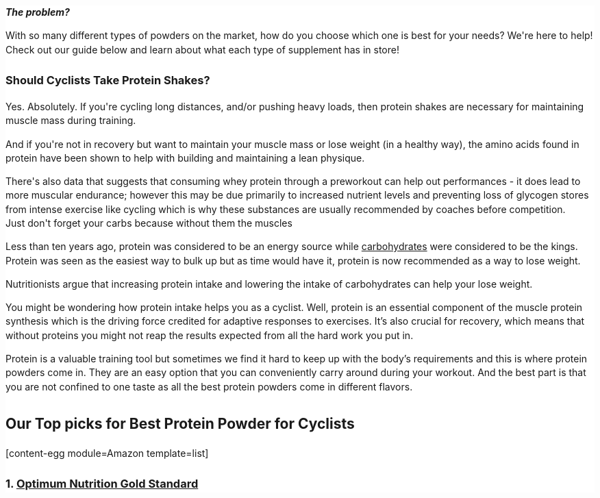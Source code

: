 **_The problem?_**

With so many different types of powders on the market, how do you choose which one is best for your needs? We're here to help! Check out our guide below and learn about what each type of supplement has in store!

### Should Cyclists Take Protein Shakes?

Yes. Absolutely. If you're cycling long distances, and/or pushing heavy loads, then protein shakes are necessary for maintaining muscle mass during training.  
  
And if you're not in recovery but want to maintain your muscle mass or lose weight (in a healthy way), the amino acids found in protein have been shown to help with building and maintaining a lean physique.  
  
There's also data that suggests that consuming whey protein through a preworkout can help out performances - it does lead to more muscular endurance; however this may be due primarily to increased nutrient levels and preventing loss of glycogen stores from intense exercise like cycling which is why these substances are usually recommended by coaches before competition.  
Just don't forget your carbs because without them the muscles

Less than ten years ago, protein was considered to be an energy source while [carbohydrates](https://mtbnz.com/carbohydrate-loading-for-cyclists/) were considered to be the kings. Protein was seen as the easiest way to bulk up but as time would have it, protein is now recommended as a way to lose weight.

Nutritionists argue that increasing protein intake and lowering the intake of carbohydrates can help your lose weight.

You might be wondering how protein intake helps you as a cyclist. Well, protein is an essential component of the muscle protein synthesis which is the driving force credited for adaptive responses to exercises. It’s also crucial for recovery, which means that without proteins you might not reap the results expected from all the hard work you put in.

Protein is a valuable training tool but sometimes we find it hard to keep up with the body’s requirements and this is where protein powders come in. They are an easy option that you can conveniently carry around during your workout. And the best part is that you are not confined to one taste as all the best protein powders come in different flavors.

## Our Top picks for Best Protein Powder for Cyclists

\[content-egg module=Amazon template=list\]

### 1\. [Optimum Nutrition Gold Standard](https://amzn.to/3Eg5yhk)
